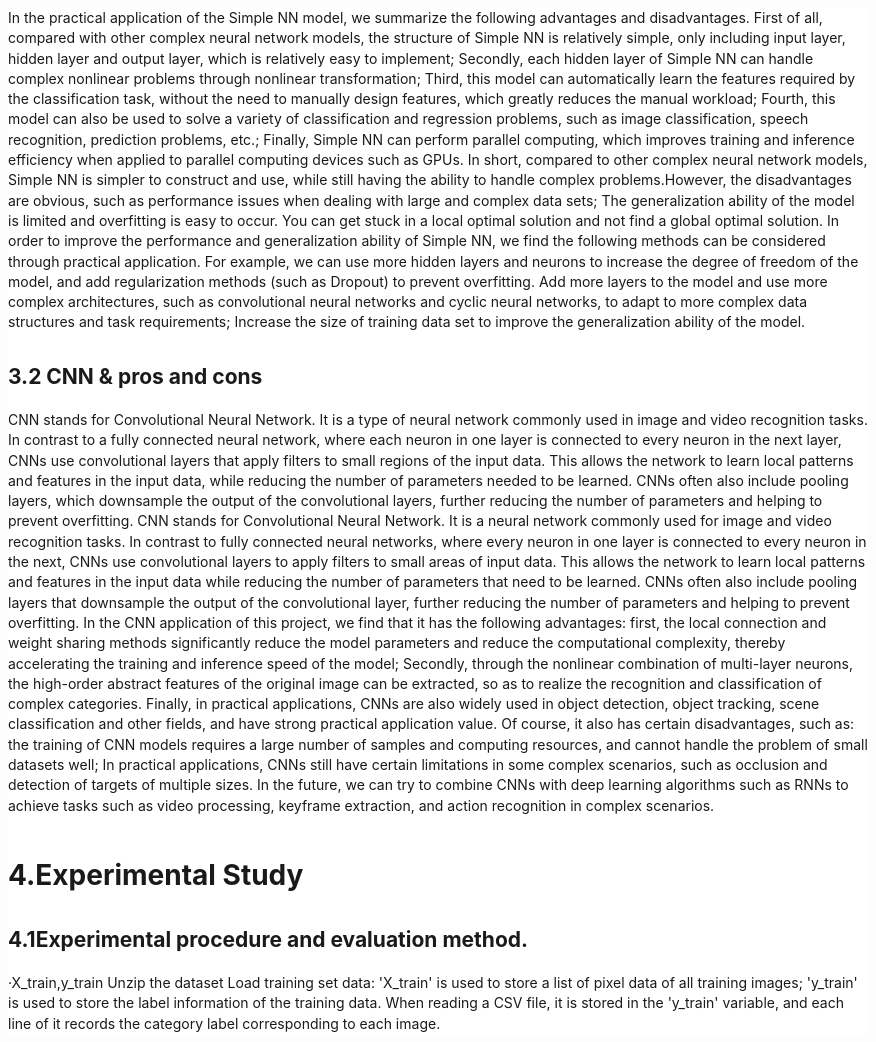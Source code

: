 In the practical application of the Simple NN model, we summarize the following advantages and disadvantages. First of all, compared with other complex neural network models, the structure of Simple NN is relatively simple, only including input layer, hidden layer and output layer, which is relatively easy to implement; Secondly, each hidden layer of Simple NN can handle complex nonlinear problems through nonlinear transformation; Third, this model can automatically learn the features required by the classification task, without the need to manually design features, which greatly reduces the manual workload; Fourth, this model can also be used to solve a variety of classification and regression problems, such as image classification, speech recognition, prediction problems, etc.; Finally, Simple NN can perform parallel computing, which improves training and inference efficiency when applied to parallel computing devices such as GPUs. In short, compared to other complex neural network models, Simple NN is simpler to construct and use, while still having the ability to handle complex problems.However, the disadvantages are obvious, such as performance issues when dealing with large and complex data sets; The generalization ability of the model is limited and overfitting is easy to occur. You can get stuck in a local optimal solution and not find a global optimal solution.
In order to improve the performance and generalization ability of Simple NN, we find the following methods can be considered through practical application. For example, we can use more hidden layers and neurons to increase the degree of freedom of the model, and add regularization methods (such as Dropout) to prevent overfitting. Add more layers to the model and use more complex architectures, such as convolutional neural networks and cyclic neural networks, to adapt to more complex data structures and task requirements; Increase the size of training data set to improve the generalization ability of the model.
## 3.2 CNN & pros and cons  
CNN stands for Convolutional Neural Network. It is a type of neural network commonly used in image and video recognition tasks. In contrast to a fully connected neural network, where each neuron in one layer is connected to every neuron in the next layer, CNNs use convolutional layers that apply filters to small regions of the input data. This allows the network to learn local patterns and features in the input data, while reducing the number of parameters needed to be learned. CNNs often also include pooling layers, which downsample the output of the convolutional layers, further reducing the number of parameters and helping to prevent overfitting.
CNN stands for Convolutional Neural Network. It is a neural network commonly used for image and video recognition tasks. In contrast to fully connected neural networks, where every neuron in one layer is connected to every neuron in the next, CNNs use convolutional layers to apply filters to small areas of input data. This allows the network to learn local patterns and features in the input data while reducing the number of parameters that need to be learned. CNNs often also include pooling layers that downsample the output of the convolutional layer, further reducing the number of parameters and helping to prevent overfitting.  In the CNN application of this project, we find that it has the following advantages: first, the local connection and weight sharing methods significantly reduce the model parameters and reduce the computational complexity, thereby accelerating the training and inference speed of the model; Secondly, through the nonlinear combination of multi-layer neurons, the high-order abstract features of the original image can be extracted, so as to realize the recognition and classification of complex categories. Finally, in practical applications, CNNs are also widely used in object detection, object tracking, scene classification and other fields, and have strong practical application value. Of course, it also has certain disadvantages, such as: the training of CNN models requires a large number of samples and computing resources, and cannot handle the problem of small datasets well; In practical applications, CNNs still have certain limitations in some complex scenarios, such as occlusion and detection of targets of multiple sizes. In the future, we can try to combine CNNs with deep learning algorithms such as RNNs to achieve tasks such as video processing, keyframe extraction, and action recognition in complex scenarios.

# 4.Experimental Study
## 4.1Experimental procedure and evaluation method. 
·X_train,y_train
Unzip the dataset
Load training set data: 'X_train' is used to store a list of pixel data of all training images; 'y_train' is used to store the label information of the training data. When reading a CSV file, it is stored in the 'y_train' variable, and each line of it records the category label corresponding to each image.